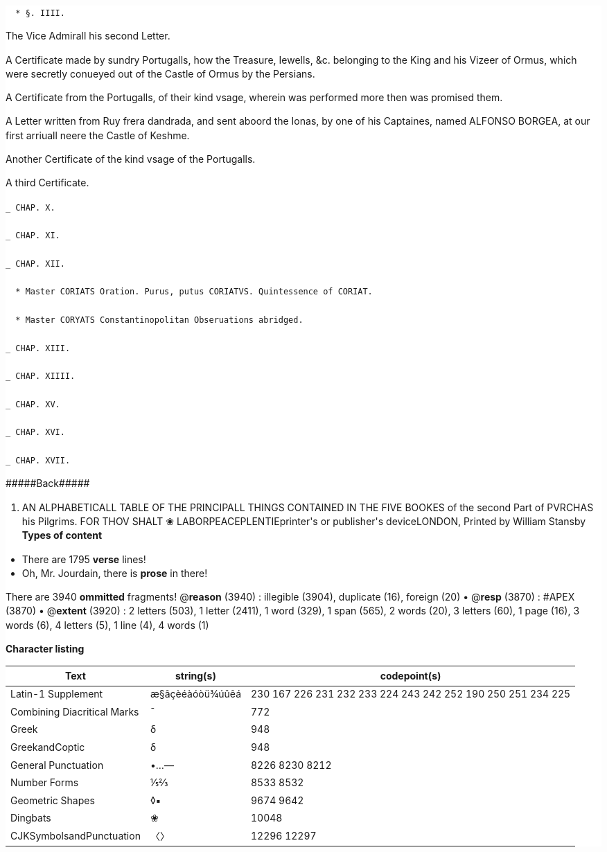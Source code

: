       * §. IIII. 

The Vice Admirall his second Letter.

A Certificate made by sundry Portugalls, how the Treasure, Iewells, &c. belonging to the King and his Vizeer of Ormus, which were secretly conueyed out of the Castle of Ormus by the Persians.

A Certificate from the Portugalls, of their kind vsage, wherein was  performed more then was promised them.

A Letter written from Ruy frera dandrada, and sent aboord the Ionas, by one of his Captaines, named ALFONSO BORGEA, at our first arriuall neere the Castle of Keshme.

Another Certificate of the kind vsage of the Portugalls.

A third Certificate.

    _ CHAP. X.

    _ CHAP. XI.

    _ CHAP. XII.

      * Master CORIATS Oration. Purus, putus CORIATVS. Quintessence of CORIAT.

      * Master CORYATS Constantinopolitan Obseruations abridged.

    _ CHAP. XIII.

    _ CHAP. XIIII.

    _ CHAP. XV. 

    _ CHAP. XVI.

    _ CHAP. XVII. 

#####Back#####

1. AN ALPHABETICALL TABLE OF THE PRINCIPALL THINGS CONTAINED IN THE FIVE BOOKES of the second Part of PVRCHAS his Pilgrims.
FOR THOV SHALT ❀ LABORPEACEPLENTIEprinter's or publisher's deviceLONDON, Printed by William Stansby 
**Types of content**

  * There are 1795 **verse** lines!
  * Oh, Mr. Jourdain, there is **prose** in there!

There are 3940 **ommitted** fragments! 
 @__reason__ (3940) : illegible (3904), duplicate (16), foreign (20)  •  @__resp__ (3870) : #APEX (3870)  •  @__extent__ (3920) : 2 letters (503), 1 letter (2411), 1 word (329), 1 span (565), 2 words (20), 3 letters (60), 1 page (16), 3 words (6), 4 letters (5), 1 line (4), 4 words (1)

**Character listing**


|Text|string(s)|codepoint(s)|
|---|---|---|
|Latin-1 Supplement|æ§âçèéàóòü¾úûêá|230 167 226 231 232 233 224 243 242 252 190 250 251 234 225|
|Combining             Diacritical Marks|̄|772|
|Greek|δ|948|
|GreekandCoptic|δ|948|
|General Punctuation|•…—|8226 8230 8212|
|Number Forms|⅕⅔|8533 8532|
|Geometric Shapes|◊▪|9674 9642|
|Dingbats|❀|10048|
|CJKSymbolsandPunctuation|〈〉|12296 12297|
